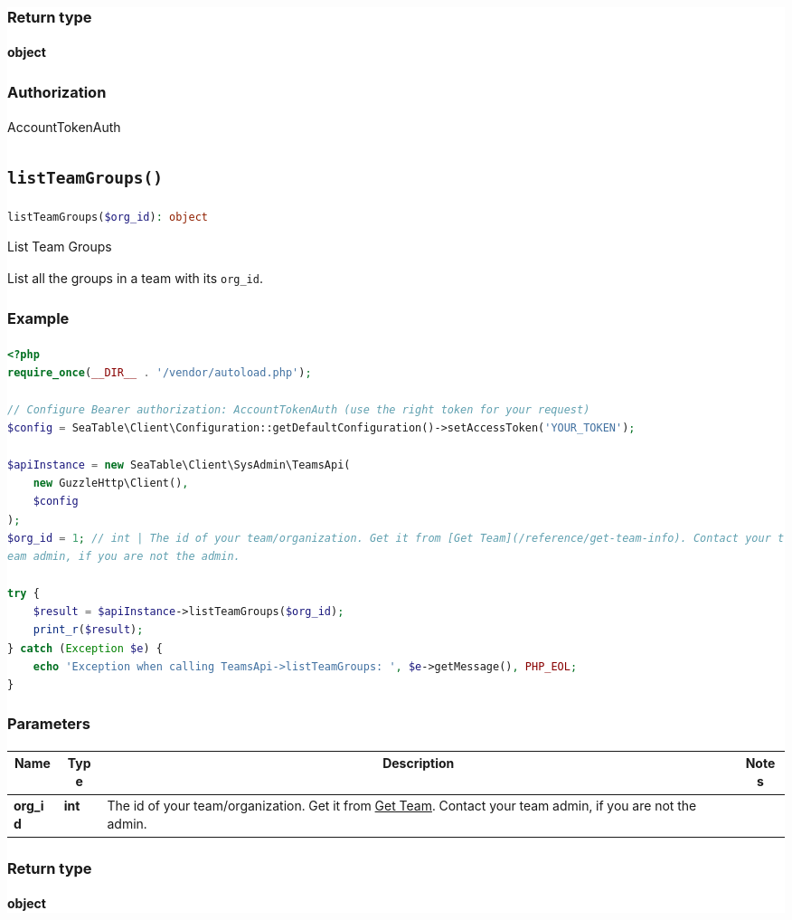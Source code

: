 ### Return type

**object**

### Authorization

AccountTokenAuth




## `listTeamGroups()`

```php
listTeamGroups($org_id): object
```

List Team Groups

List all the groups in a team with its `org_id`.

### Example

```php
<?php
require_once(__DIR__ . '/vendor/autoload.php');

// Configure Bearer authorization: AccountTokenAuth (use the right token for your request)
$config = SeaTable\Client\Configuration::getDefaultConfiguration()->setAccessToken('YOUR_TOKEN');

$apiInstance = new SeaTable\Client\SysAdmin\TeamsApi(
    new GuzzleHttp\Client(),
    $config
);
$org_id = 1; // int | The id of your team/organization. Get it from [Get Team](/reference/get-team-info). Contact your team admin, if you are not the admin.

try {
    $result = $apiInstance->listTeamGroups($org_id);
    print_r($result);
} catch (Exception $e) {
    echo 'Exception when calling TeamsApi->listTeamGroups: ', $e->getMessage(), PHP_EOL;
}
```

### Parameters

| Name | Type | Description  | Notes |
| ------------- | ------------- | ------------- | ------------- |
| **org_id** | **int**| The id of your team/organization. Get it from [Get Team](/reference/get-team-info). Contact your team admin, if you are not the admin. | |

### Return type

**object**
